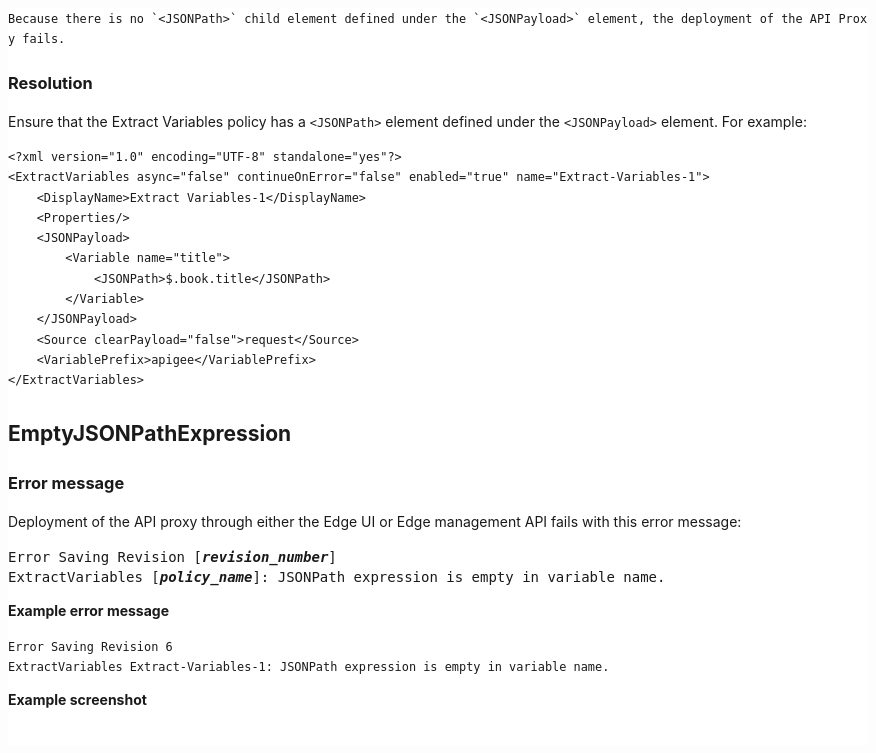 

    Because there is no `<JSONPath>` child element defined under the `<JSONPayload>` element, the deployment of the API Proxy fails.



### Resolution

Ensure that the Extract Variables policy has a  `<JSONPath>` element defined under the `<JSONPayload>` element. For example:


```
<?xml version="1.0" encoding="UTF-8" standalone="yes"?>
<ExtractVariables async="false" continueOnError="false" enabled="true" name="Extract-Variables-1">
    <DisplayName>Extract Variables-1</DisplayName>
    <Properties/>
    <JSONPayload>
        <Variable name="title">
            <JSONPath>$.book.title</JSONPath>
        </Variable>
    </JSONPayload>
    <Source clearPayload="false">request</Source>
    <VariablePrefix>apigee</VariablePrefix>
</ExtractVariables>
```





## EmptyJSONPathExpression



### Error message

Deployment of the API proxy through either the Edge UI or Edge management API fails with this error message:


<pre>
Error Saving Revision [<b><i>revision_number</b></i>]
ExtractVariables [<b><i>policy_name</b></i>]: JSONPath expression is empty in variable name.
</pre>


**Example error message**


```
Error Saving Revision 6
ExtractVariables Extract-Variables-1: JSONPath expression is empty in variable name.
```


**Example screenshot**


<img alt="" src="/api-platform/images/ev-deploy-error-1.png">
